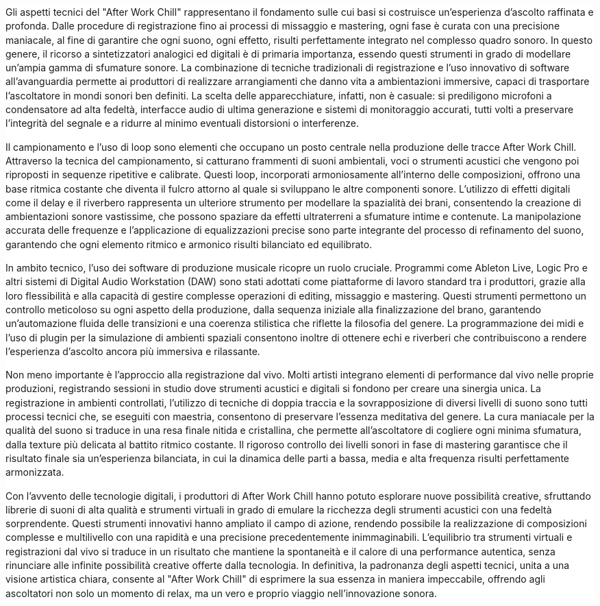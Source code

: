 Gli aspetti tecnici del "After Work Chill" rappresentano il fondamento sulle cui basi si costruisce un’esperienza d’ascolto raffinata e profonda. Dalle procedure di registrazione fino ai processi di missaggio e mastering, ogni fase è curata con una precisione maniacale, al fine di garantire che ogni suono, ogni effetto, risulti perfettamente integrato nel complesso quadro sonoro. In questo genere, il ricorso a sintetizzatori analogici ed digitali è di primaria importanza, essendo questi strumenti in grado di modellare un’ampia gamma di sfumature sonore. La combinazione di tecniche tradizionali di registrazione e l’uso innovativo di software all’avanguardia permette ai produttori di realizzare arrangiamenti che danno vita a ambientazioni immersive, capaci di trasportare l’ascoltatore in mondi sonori ben definiti. La scelta delle apparecchiature, infatti, non è casuale: si prediligono microfoni a condensatore ad alta fedeltà, interfacce audio di ultima generazione e sistemi di monitoraggio accurati, tutti volti a preservare l’integrità del segnale e a ridurre al minimo eventuali distorsioni o interferenze.

Il campionamento e l’uso di loop sono elementi che occupano un posto centrale nella produzione delle tracce After Work Chill. Attraverso la tecnica del campionamento, si catturano frammenti di suoni ambientali, voci o strumenti acustici che vengono poi riproposti in sequenze ripetitive e calibrate. Questi loop, incorporati armoniosamente all’interno delle composizioni, offrono una base ritmica costante che diventa il fulcro attorno al quale si sviluppano le altre componenti sonore. L’utilizzo di effetti digitali come il delay e il riverbero rappresenta un ulteriore strumento per modellare la spazialità dei brani, consentendo la creazione di ambientazioni sonore vastissime, che possono spaziare da effetti ultraterreni a sfumature intime e contenute. La manipolazione accurata delle frequenze e l’applicazione di equalizzazioni precise sono parte integrante del processo di refinamento del suono, garantendo che ogni elemento ritmico e armonico risulti bilanciato ed equilibrato.

In ambito tecnico, l’uso dei software di produzione musicale ricopre un ruolo cruciale. Programmi come Ableton Live, Logic Pro e altri sistemi di Digital Audio Workstation (DAW) sono stati adottati come piattaforme di lavoro standard tra i produttori, grazie alla loro flessibilità e alla capacità di gestire complesse operazioni di editing, missaggio e mastering. Questi strumenti permettono un controllo meticoloso su ogni aspetto della produzione, dalla sequenza iniziale alla finalizzazione del brano, garantendo un’automazione fluida delle transizioni e una coerenza stilistica che riflette la filosofia del genere. La programmazione dei midi e l’uso di plugin per la simulazione di ambienti spaziali consentono inoltre di ottenere echi e riverberi che contribuiscono a rendere l’esperienza d’ascolto ancora più immersiva e rilassante.

Non meno importante è l’approccio alla registrazione dal vivo. Molti artisti integrano elementi di performance dal vivo nelle proprie produzioni, registrando sessioni in studio dove strumenti acustici e digitali si fondono per creare una sinergia unica. La registrazione in ambienti controllati, l’utilizzo di tecniche di doppia traccia e la sovrapposizione di diversi livelli di suono sono tutti processi tecnici che, se eseguiti con maestria, consentono di preservare l’essenza meditativa del genere. La cura maniacale per la qualità del suono si traduce in una resa finale nitida e cristallina, che permette all’ascoltatore di cogliere ogni minima sfumatura, dalla texture più delicata al battito ritmico costante. Il rigoroso controllo dei livelli sonori in fase di mastering garantisce che il risultato finale sia un’esperienza bilanciata, in cui la dinamica delle parti a bassa, media e alta frequenza risulti perfettamente armonizzata.

Con l’avvento delle tecnologie digitali, i produttori di After Work Chill hanno potuto esplorare nuove possibilità creative, sfruttando librerie di suoni di alta qualità e strumenti virtuali in grado di emulare la ricchezza degli strumenti acustici con una fedeltà sorprendente. Questi strumenti innovativi hanno ampliato il campo di azione, rendendo possibile la realizzazione di composizioni complesse e multilivello con una rapidità e una precisione precedentemente inimmaginabili. L’equilibrio tra strumenti virtuali e registrazioni dal vivo si traduce in un risultato che mantiene la spontaneità e il calore di una performance autentica, senza rinunciare alle infinite possibilità creative offerte dalla tecnologia. In definitiva, la padronanza degli aspetti tecnici, unita a una visione artistica chiara, consente al "After Work Chill" di esprimere la sua essenza in maniera impeccabile, offrendo agli ascoltatori non solo un momento di relax, ma un vero e proprio viaggio nell’innovazione sonora.
